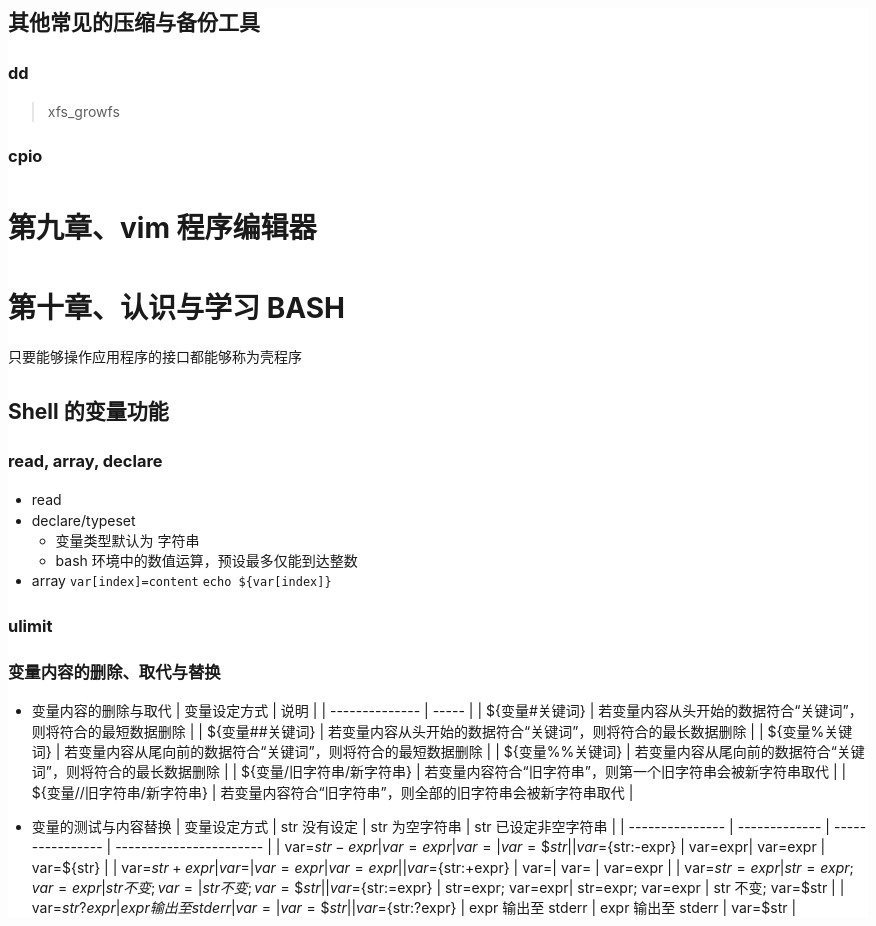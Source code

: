 ## 其他常见的压缩与备份工具
### dd
>xfs_growfs

### cpio

# 第九章、vim 程序编辑器
# 第十章、认识与学习 BASH
只要能够操作应用程序的接口都能够称为壳程序

## Shell 的变量功能
### read, array, declare
- read
- declare/typeset
	* 变量类型默认为 字符串
	* bash 环境中的数值运算，预设最多仅能到达整数
- array
	`var[index]=content`
	`echo ${var[index]}`

### ulimit

### 变量内容的删除、取代与替换
- 变量内容的删除与取代 
| 变量设定方式 | 说明 |
| --------------  | ----- |
| ${变量#关键词} | 若变量内容从头开始的数据符合“关键词”，则将符合的最短数据删除 |
|  ${变量##关键词} | 若变量内容从头开始的数据符合“关键词”，则将符合的最长数据删除 |
|  ${变量%关键词} | 若变量内容从尾向前的数据符合“关键词”，则将符合的最短数据删除 |
|  ${变量%\%关键词} | 若变量内容从尾向前的数据符合“关键词”，则将符合的最长数据删除 |
|  ${变量/旧字符串/新字符串} | 若变量内容符合“旧字符串”，则第一个旧字符串会被新字符串取代 |
|  ${变量//旧字符串/新字符串} | 若变量内容符合“旧字符串”，则全部的旧字符串会被新字符串取代 |

- 变量的测试与内容替换
| 变量设定方式 | str 没有设定 | str 为空字符串 | str 已设定非空字符串 |
| --------------- | ------------- | ----------------  | -----------------------  |
| var=${str-expr} | var=expr| var= | var=\${str} |
| var=${str:-expr} | var=expr| var=expr | var=\${str} |
| var=${str+expr} | var=| var=expr | var=expr |
| var=${str:+expr} | var=| var= | var=expr |
| var=${str=expr} | str=expr; var=expr| str 不变; var= | str 不变; var=\$str |
| var=${str:=expr} | str=expr; var=expr| str=expr; var=expr | str 不变; var=\$str |
| var=${str?expr} | expr 输出至 stderr | var= | var=\$str |
| var=${str:?expr} | expr 输出至 stderr | expr 输出至 stderr | var=\$str |
